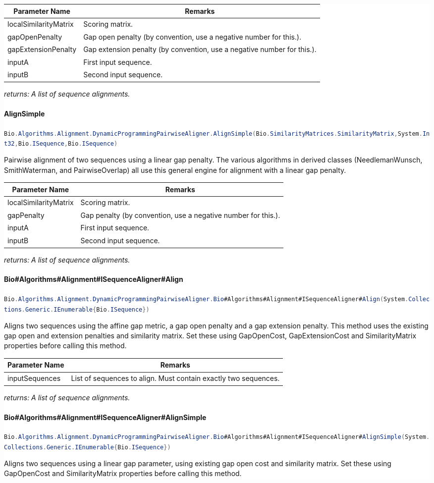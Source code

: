 |Parameter Name|Remarks|
|--------------|-------|
|localSimilarityMatrix|Scoring matrix.|
|gapOpenPenalty|Gap open penalty (by convention, use a negative number for this.).|
|gapExtensionPenalty|Gap extension penalty (by convention, use a negative number for this.).|
|inputA|First input sequence.|
|inputB|Second input sequence.|

_returns: A list of sequence alignments._

#### AlignSimple
```csharp
Bio.Algorithms.Alignment.DynamicProgrammingPairwiseAligner.AlignSimple(Bio.SimilarityMatrices.SimilarityMatrix,System.Int32,Bio.ISequence,Bio.ISequence)
```
Pairwise alignment of two sequences using a linear gap penalty. The various algorithms in derived classes (NeedlemanWunsch, 
 SmithWaterman, and PairwiseOverlap) all use this general engine for alignment with a linear gap penalty.

|Parameter Name|Remarks|
|--------------|-------|
|localSimilarityMatrix|Scoring matrix.|
|gapPenalty|Gap penalty (by convention, use a negative number for this.).|
|inputA|First input sequence.|
|inputB|Second input sequence.|

_returns: A list of sequence alignments._

#### Bio#Algorithms#Alignment#ISequenceAligner#Align
```csharp
Bio.Algorithms.Alignment.DynamicProgrammingPairwiseAligner.Bio#Algorithms#Alignment#ISequenceAligner#Align(System.Collections.Generic.IEnumerable{Bio.ISequence})
```
Aligns two sequences using the affine gap metric, a gap open penalty and a gap extension penalty.
 This method uses the existing gap open and extension penalties and similarity matrix.
 Set these using GapOpenCost, GapExtensionCost and SimilarityMatrix properties before calling this method.

|Parameter Name|Remarks|
|--------------|-------|
|inputSequences|List of sequences to align.  Must contain exactly two sequences.|

_returns: A list of sequence alignments._

#### Bio#Algorithms#Alignment#ISequenceAligner#AlignSimple
```csharp
Bio.Algorithms.Alignment.DynamicProgrammingPairwiseAligner.Bio#Algorithms#Alignment#ISequenceAligner#AlignSimple(System.Collections.Generic.IEnumerable{Bio.ISequence})
```
Aligns two sequences using a linear gap parameter, using existing gap open cost and similarity matrix.
 Set these using GapOpenCost and SimilarityMatrix properties before calling this method.
